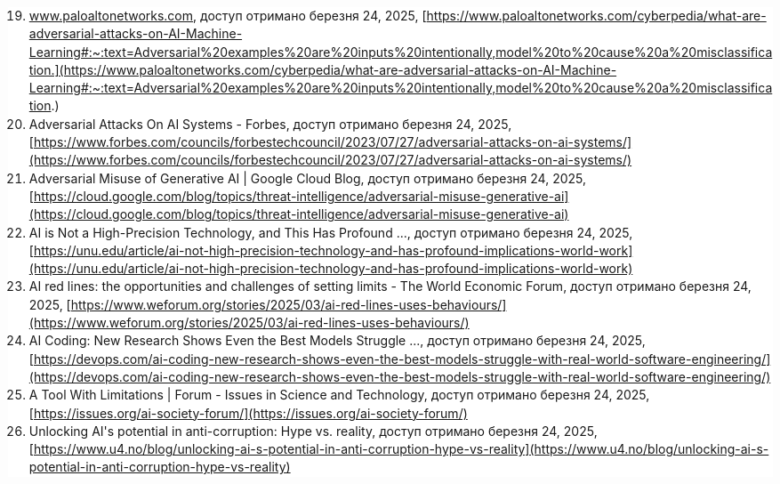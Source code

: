 19. www.paloaltonetworks.com, доступ отримано березня 24, 2025, [https://www.paloaltonetworks.com/cyberpedia/what-are-adversarial-attacks-on-AI-Machine-Learning#:~:text=Adversarial%20examples%20are%20inputs%20intentionally,model%20to%20cause%20a%20misclassification.](https://www.paloaltonetworks.com/cyberpedia/what-are-adversarial-attacks-on-AI-Machine-Learning#:~:text=Adversarial%20examples%20are%20inputs%20intentionally,model%20to%20cause%20a%20misclassification.)
20. Adversarial Attacks On AI Systems - Forbes, доступ отримано березня 24, 2025, [https://www.forbes.com/councils/forbestechcouncil/2023/07/27/adversarial-attacks-on-ai-systems/](https://www.forbes.com/councils/forbestechcouncil/2023/07/27/adversarial-attacks-on-ai-systems/)
21. Adversarial Misuse of Generative AI | Google Cloud Blog, доступ отримано березня 24, 2025, [https://cloud.google.com/blog/topics/threat-intelligence/adversarial-misuse-generative-ai](https://cloud.google.com/blog/topics/threat-intelligence/adversarial-misuse-generative-ai)
22. AI is Not a High-Precision Technology, and This Has Profound ..., доступ отримано березня 24, 2025, [https://unu.edu/article/ai-not-high-precision-technology-and-has-profound-implications-world-work](https://unu.edu/article/ai-not-high-precision-technology-and-has-profound-implications-world-work)
23. AI red lines: the opportunities and challenges of setting limits - The World Economic Forum, доступ отримано березня 24, 2025, [https://www.weforum.org/stories/2025/03/ai-red-lines-uses-behaviours/](https://www.weforum.org/stories/2025/03/ai-red-lines-uses-behaviours/)
24. AI Coding: New Research Shows Even the Best Models Struggle ..., доступ отримано березня 24, 2025, [https://devops.com/ai-coding-new-research-shows-even-the-best-models-struggle-with-real-world-software-engineering/](https://devops.com/ai-coding-new-research-shows-even-the-best-models-struggle-with-real-world-software-engineering/)
25. A Tool With Limitations | Forum - Issues in Science and Technology, доступ отримано березня 24, 2025, [https://issues.org/ai-society-forum/](https://issues.org/ai-society-forum/)
26. Unlocking AI's potential in anti-corruption: Hype vs. reality, доступ отримано березня 24, 2025, [https://www.u4.no/blog/unlocking-ai-s-potential-in-anti-corruption-hype-vs-reality](https://www.u4.no/blog/unlocking-ai-s-potential-in-anti-corruption-hype-vs-reality)